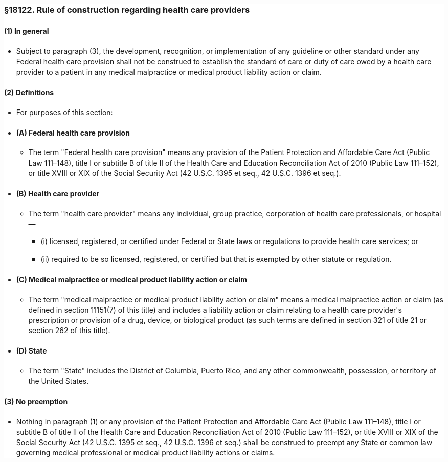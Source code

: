 ### §18122. Rule of construction regarding health care providers
#### (1) In general
* Subject to paragraph (3), the development, recognition, or implementation of any guideline or other standard under any Federal health care provision shall not be construed to establish the standard of care or duty of care owed by a health care provider to a patient in any medical malpractice or medical product liability action or claim.

#### (2) Definitions
* For purposes of this section:

* #### (A) Federal health care provision
  * The term "Federal health care provision" means any provision of the Patient Protection and Affordable Care Act (Public Law 111–148), title I or subtitle B of title II of the Health Care and Education Reconciliation Act of 2010 (Public Law 111–152), or title XVIII or XIX of the Social Security Act (42 U.S.C. 1395 et seq., 42 U.S.C. 1396 et seq.).

* #### (B) Health care provider
  * The term "health care provider" means any individual, group practice, corporation of health care professionals, or hospital—

    * (i) licensed, registered, or certified under Federal or State laws or regulations to provide health care services; or

    * (ii) required to be so licensed, registered, or certified but that is exempted by other statute or regulation.

* #### (C) Medical malpractice or medical product liability action or claim
  * The term "medical malpractice or medical product liability action or claim" means a medical malpractice action or claim (as defined in section 11151(7) of this title) and includes a liability action or claim relating to a health care provider's prescription or provision of a drug, device, or biological product (as such terms are defined in section 321 of title 21 or section 262 of this title).

* #### (D) State
  * The term "State" includes the District of Columbia, Puerto Rico, and any other commonwealth, possession, or territory of the United States.

#### (3) No preemption
* Nothing in paragraph (1) or any provision of the Patient Protection and Affordable Care Act (Public Law 111–148), title I or subtitle B of title II of the Health Care and Education Reconciliation Act of 2010 (Public Law 111–152), or title XVIII or XIX of the Social Security Act (42 U.S.C. 1395 et seq., 42 U.S.C. 1396 et seq.) shall be construed to preempt any State or common law governing medical professional or medical product liability actions or claims.